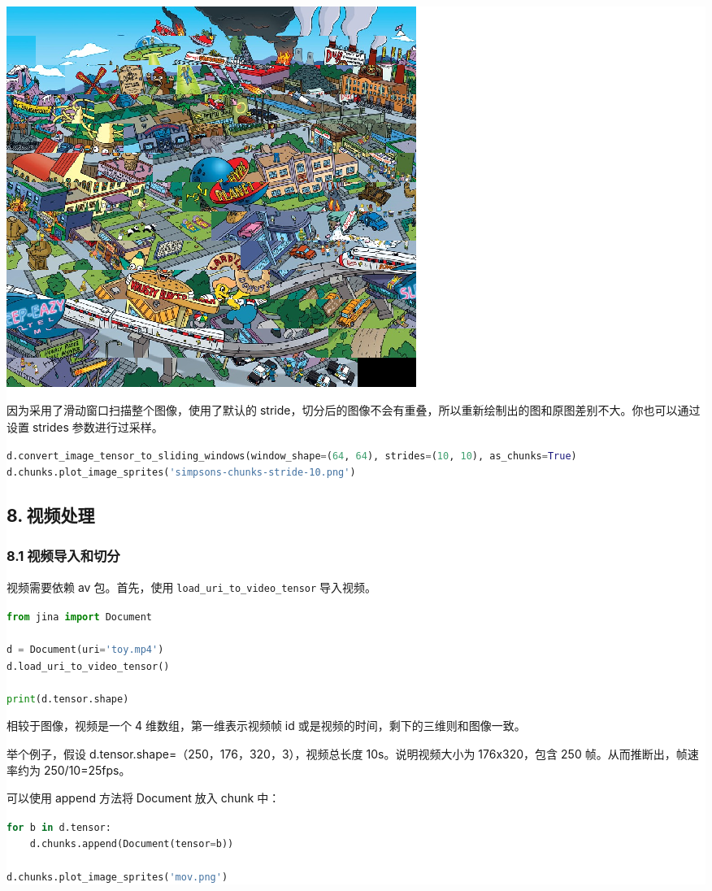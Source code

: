 ![simpsons-chunks](../_static/pic/simpsons-chunks.png)

因为采用了滑动窗口扫描整个图像，使用了默认的 stride，切分后的图像不会有重叠，所以重新绘制出的图和原图差别不大。你也可以通过设置 strides 参数进行过采样。

```python
d.convert_image_tensor_to_sliding_windows(window_shape=(64, 64), strides=(10, 10), as_chunks=True)
d.chunks.plot_image_sprites('simpsons-chunks-stride-10.png')
```

## 8. 视频处理

### 8.1 视频导入和切分

视频需要依赖 av 包。首先，使用 `load_uri_to_video_tensor` 导入视频。

```python
from jina import Document

d = Document(uri='toy.mp4')
d.load_uri_to_video_tensor()

print(d.tensor.shape)
```

相较于图像，视频是一个 4 维数组，第一维表示视频帧 id 或是视频的时间，剩下的三维则和图像一致。

举个例子，假设 d.tensor.shape=（250，176，320，3），视频总长度 10s。说明视频大小为 176x320，包含 250 帧。从而推断出，帧速率约为 250/10=25fps。

可以使用 append 方法将 Document 放入 chunk 中：

```python
for b in d.tensor:
    d.chunks.append(Document(tensor=b))

d.chunks.plot_image_sprites('mov.png')
```
